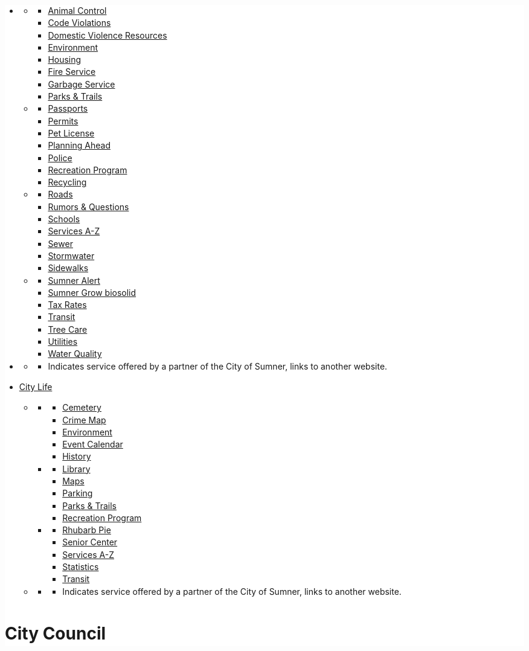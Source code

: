   - - - [Animal Control](https://metroanimalservices.org)
      - [Code Violations](https://sumnerwa.gov/permits/code-violations)
      - [Domestic Violence Resources](https://sumnerwa.gov/dv-resources)
      - [Environment](https://sumnerwa.gov/environmental-sustainability)
      - [Housing](https://sumnerwa.gov/housing)
      - [Fire Service](https://www.eastpiercefire.org)
      - [Garbage Service](https://sumnerwa.gov/garbage)
      - [Parks &amp; Trails](https://sumnerwa.gov/parks)
    - - [Passports](https://sumnerwa.gov/passports)
      - [Permits](https://sumnerwa.gov/permits)
      - [Pet License](https://metroanimalservices.org/i-have-a-pet/license-my-pet)
      - [Planning Ahead](https://sumnerwa.gov/planning-ahead)
      - [Police](https://sumnerwa.gov/police)
      - [Recreation Program](https://www.ci.bonney-lake.wa.us/government/departments/Executive/Recreation_Program)
      - [Recycling](https://sumnerwa.gov/recycling)
    - - [Roads](https://sumnerwa.gov/roads)
      - [Rumors &amp; Questions](https://sumnerwa.gov/rumors-questions)
      - [Schools](https://www.sumnersd.org)
      - [Services A-Z](https://sumnerwa.gov/services-a-z)
      - [Sewer](https://sumnerwa.gov/sewer)
      - [Stormwater](https://sumnerwa.gov/stormwater)
      - [Sidewalks](https://sumnerwa.gov/sidewalks)
    - - [Sumner Alert](https://sumnerwa.gov/sumner-alert)
      - [Sumner Grow biosolid](https://sumnerwa.gov/sumner-grow)
      - [Tax Rates](https://sumnerwa.gov/tax-rates)
      - [Transit](https://sumnerwa.gov/transit)
      - [Tree Care](https://sumnerwa.gov/tree-care)
      - [Utilities](https://sumnerwa.gov/utilities)
      - [Water Quality](https://sumnerwa.gov/water-quality)
  - - - Indicates service offered by a partner of the City of Sumner, links to another website.
- [City Life](https://sumnerwa.gov/living)
  
  - - - [Cemetery](https://sumnercemetery.org)
      - [Crime Map](https://communitycrimemap.com)
      - [Environment](https://sumnerwa.gov/environmental-sustainability)
      - [Event Calendar](https://sumnerwa.gov/event-type/events)
      - [History](https://sumnerwa.gov/history)
    - - [Library](https://mypcls.org)
      - [Maps](https://sumnerwa.gov/maps)
      - [Parking](https://sumnerwa.gov/parking)
      - [Parks &amp; Trails](https://sumnerwa.gov/parks)
      - [Recreation Program](https://www.ci.bonney-lake.wa.us/government/departments/Executive/Recreation_Program)
    - - [Rhubarb Pie](https://rhubarbpiecapital.com)
      - [Senior Center](https://sumnerwa.gov/senior-center)
      - [Services A-Z](https://sumnerwa.gov/services-a-z)
      - [Statistics](https://sumnerwa.gov/statistics)
      - [Transit](https://sumnerwa.gov/transit)
  - - - Indicates service offered by a partner of the City of Sumner, links to another website.

# City Council
